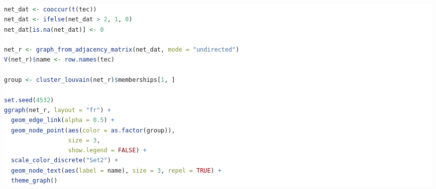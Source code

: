 
```r
net_dat <- cooccur(t(tec))
net_dat <- ifelse(net_dat > 2, 1, 0)
net_dat[is.na(net_dat)] <- 0

net_r <- graph_from_adjacency_matrix(net_dat, mode = "undirected")
V(net_r)$name <- row.names(tec)

group <- cluster_louvain(net_r)$memberships[1, ]

set.seed(4532)
ggraph(net_r, layout = "fr") +
  geom_edge_link(alpha = 0.5) +
  geom_node_point(aes(color = as.factor(group)),
                  size = 3,
                  show.legend = FALSE) +
  scale_color_discrete("Set2") +
  geom_node_text(aes(label = name), size = 3, repel = TRUE) +
  theme_graph()
```
